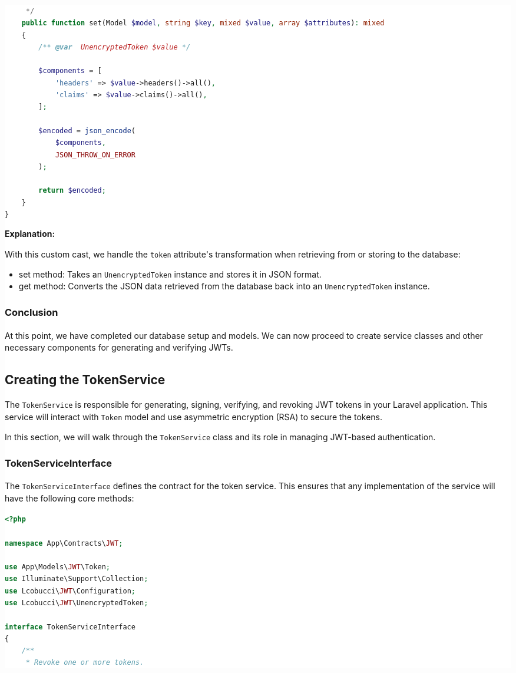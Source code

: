 ```php
     */
    public function set(Model $model, string $key, mixed $value, array $attributes): mixed
    {
        /** @var  UnencryptedToken $value */

        $components = [
            'headers' => $value->headers()->all(),
            'claims' => $value->claims()->all(),
        ];

        $encoded = json_encode(
            $components,
            JSON_THROW_ON_ERROR
        );

        return $encoded;
    }
}

```

**Explanation:**

With this custom cast, we handle the `token` attribute's transformation when retrieving from or storing to the database:

- set method: Takes an `UnencryptedToken` instance and stores it in JSON format. 
- get method: Converts the JSON data retrieved from the database back into an `UnencryptedToken` instance.

### Conclusion

At this point, we have completed our database setup and models. We can now proceed to create service classes and 
other necessary components for generating and verifying JWTs.

## Creating the TokenService

The `TokenService` is responsible for generating, signing, verifying, and revoking JWT tokens in your Laravel 
application. This service will interact with `Token` model and use asymmetric encryption (RSA) to secure the tokens.

In this section, we will walk through the `TokenService` class and its role in managing JWT-based authentication.

### TokenServiceInterface

The `TokenServiceInterface` defines the contract for the token service. This ensures that any implementation of the 
service will have the following core methods:

```php
<?php

namespace App\Contracts\JWT;

use App\Models\JWT\Token;
use Illuminate\Support\Collection;
use Lcobucci\JWT\Configuration;
use Lcobucci\JWT\UnencryptedToken;

interface TokenServiceInterface
{
    /**
     * Revoke one or more tokens.
```